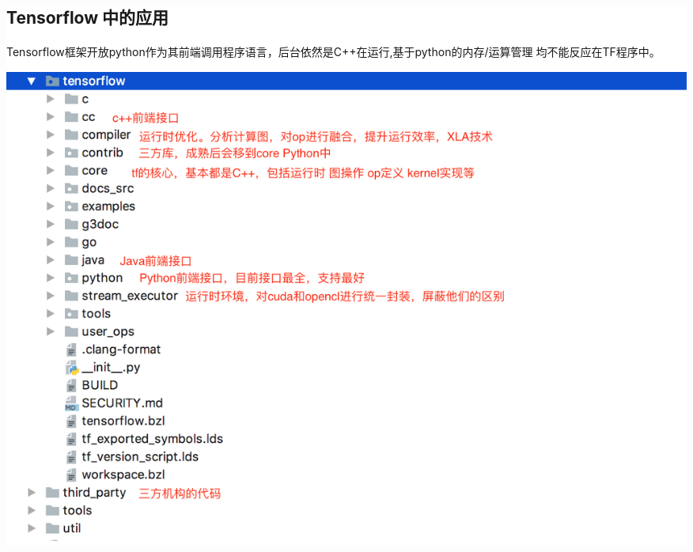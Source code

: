 ## Tensorflow 中的应用

Tensorflow框架开放python作为其前端调用程序语言，后台依然是C++在运行,基于python的内存/运算管理 均不能反应在TF程序中。

<img src="/attach/images/python/tensorflow_structure.png">